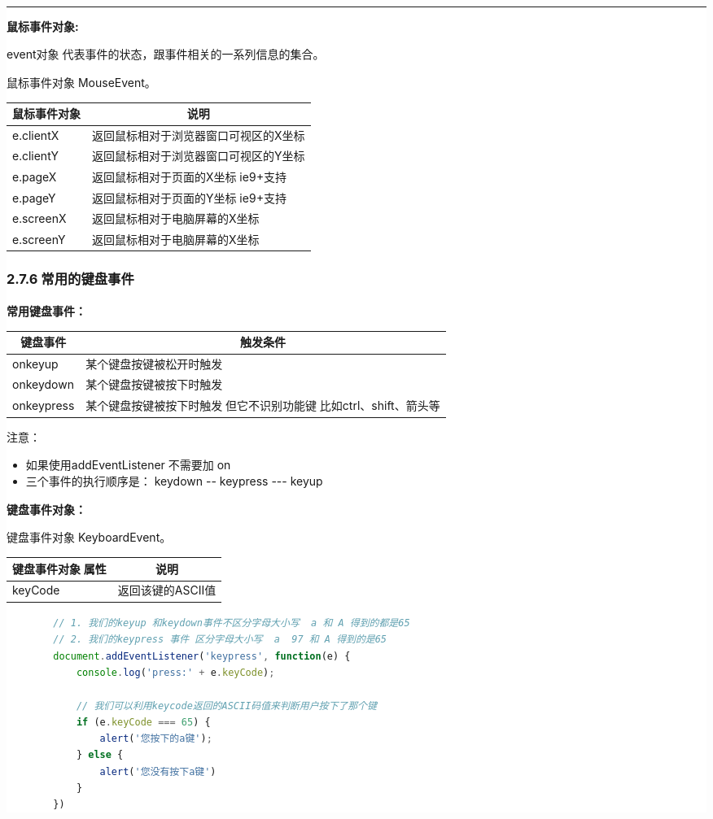 -------------

**鼠标事件对象:**

event对象 代表事件的状态，跟事件相关的一系列信息的集合。

鼠标事件对象 MouseEvent。

| 鼠标事件对象 | 说明                                  |
| ------------ | ------------------------------------- |
| e.clientX    | 返回鼠标相对于浏览器窗口可视区的X坐标 |
| e.clientY    | 返回鼠标相对于浏览器窗口可视区的Y坐标 |
| e.pageX      | 返回鼠标相对于页面的X坐标  ie9+支持   |
| e.pageY      | 返回鼠标相对于页面的Y坐标  ie9+支持   |
| e.screenX    | 返回鼠标相对于电脑屏幕的X坐标         |
| e.screenY    | 返回鼠标相对于电脑屏幕的X坐标         |

### 2.7.6 常用的键盘事件

**常用键盘事件：**

| 键盘事件   | 触发条件                                                     |
| ---------- | ------------------------------------------------------------ |
| onkeyup    | 某个键盘按键被松开时触发                                     |
| onkeydown  | 某个键盘按键被按下时触发                                     |
| onkeypress | 某个键盘按键被按下时触发 但它不识别功能键 比如ctrl、shift、箭头等 |

注意：

- 如果使用addEventListener 不需要加 on
- 三个事件的执行顺序是： keydown --  keypress  --- keyup

**键盘事件对象：**

键盘事件对象 KeyboardEvent。

| 键盘事件对象 属性 | 说明              |
| ----------------- | ----------------- |
| keyCode           | 返回该键的ASCII值 |

```js
        // 1. 我们的keyup 和keydown事件不区分字母大小写  a 和 A 得到的都是65
        // 2. 我们的keypress 事件 区分字母大小写  a  97 和 A 得到的是65
        document.addEventListener('keypress', function(e) {
            console.log('press:' + e.keyCode);
            
            // 我们可以利用keycode返回的ASCII码值来判断用户按下了那个键
            if (e.keyCode === 65) {
                alert('您按下的a键');
            } else {
                alert('您没有按下a键')
            }
        })
```
